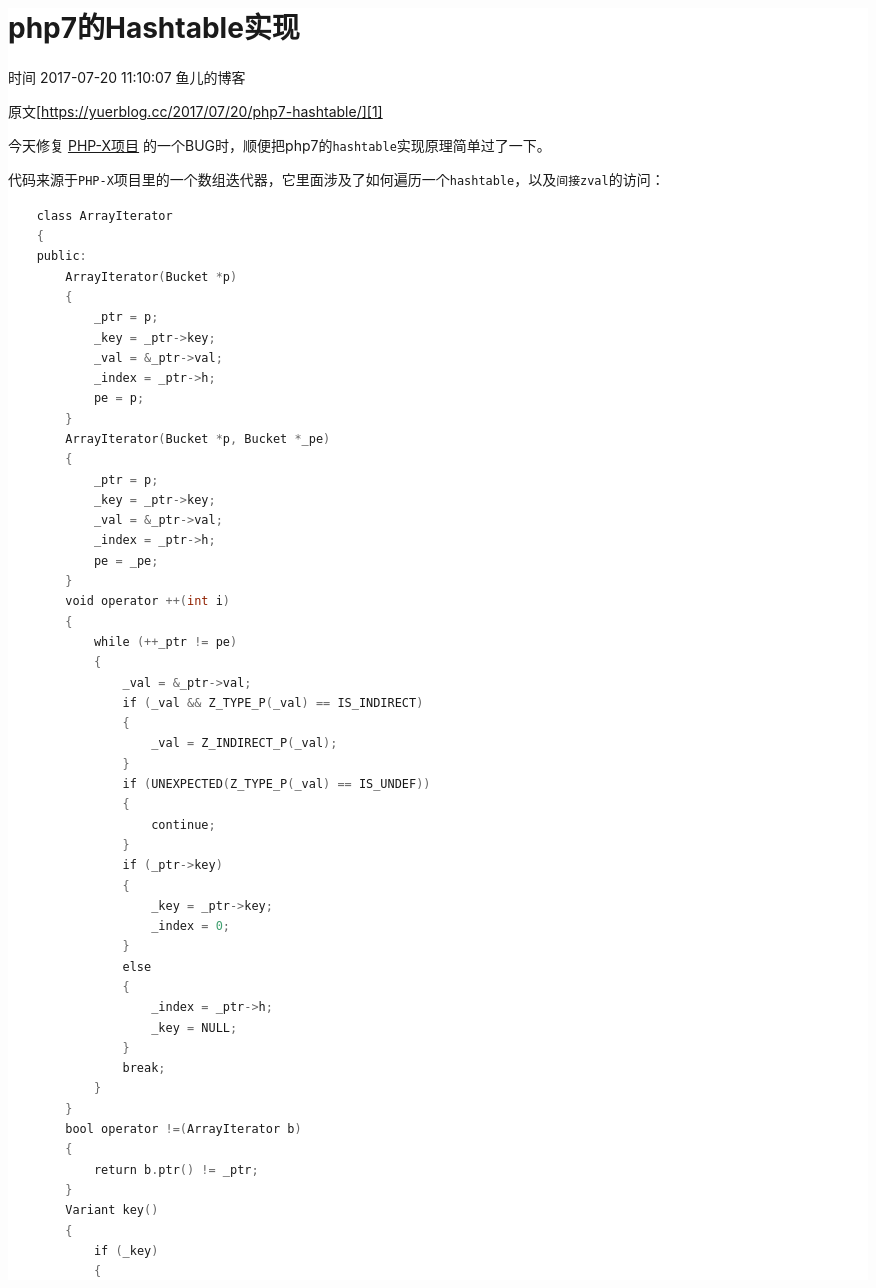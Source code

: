 # php7的Hashtable实现

 时间 2017-07-20 11:10:07  鱼儿的博客

原文[https://yuerblog.cc/2017/07/20/php7-hashtable/][1]


今天修复 [PHP-X项目][3] 的一个BUG时，顺便把php7的`hashtable`实现原理简单过了一下。 

代码来源于`PHP-X`项目里的一个数组迭代器，它里面涉及了如何遍历一个`hashtable`，以及`间接zval`的访问：

```c
    class ArrayIterator
    {
    public:
        ArrayIterator(Bucket *p)
        {
            _ptr = p;
            _key = _ptr->key;
            _val = &_ptr->val;
            _index = _ptr->h;
            pe = p;
        }
        ArrayIterator(Bucket *p, Bucket *_pe)
        {
            _ptr = p;
            _key = _ptr->key;
            _val = &_ptr->val;
            _index = _ptr->h;
            pe = _pe;
        }
        void operator ++(int i)
        {
            while (++_ptr != pe)
            {
                _val = &_ptr->val;
                if (_val && Z_TYPE_P(_val) == IS_INDIRECT)
                {
                    _val = Z_INDIRECT_P(_val);
                }
                if (UNEXPECTED(Z_TYPE_P(_val) == IS_UNDEF))
                {
                    continue;
                }
                if (_ptr->key)
                {
                    _key = _ptr->key;
                    _index = 0;
                }
                else
                {
                    _index = _ptr->h;
                    _key = NULL;
                }
                break;
            }
        }
        bool operator !=(ArrayIterator b)
        {
            return b.ptr() != _ptr;
        }
        Variant key()
        {
            if (_key)
            {
```

[1]: https://yuerblog.cc/2017/07/20/php7-hashtable/
[3]: https://github.com/swoole/PHP-X
[4]: http://gywbd.github.io/posts/2014/12/php7-new-hashtable-implementation.html